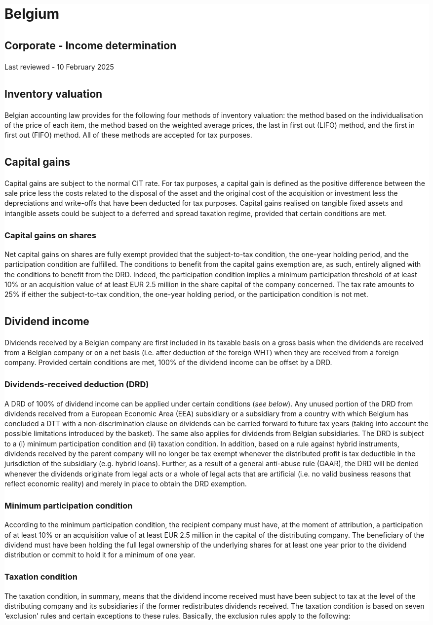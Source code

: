 


# Belgium
## Corporate - Income determination
Last reviewed - 10 February 2025
## Inventory valuation
Belgian accounting law provides for the following four methods of inventory valuation: the method based on the individualisation of the price of each item, the method based on the weighted average prices, the last in first out (LIFO) method, and the first in first out (FIFO) method. All of these methods are accepted for tax purposes.
## Capital gains
Capital gains are subject to the normal CIT rate. For tax purposes, a capital gain is defined as the positive difference between the sale price less the costs related to the disposal of the asset and the original cost of the acquisition or investment less the depreciations and write-offs that have been deducted for tax purposes.
Capital gains realised on tangible fixed assets and intangible assets could be subject to a deferred and spread taxation regime, provided that certain conditions are met.
### Capital gains on shares
Net capital gains on shares are fully exempt provided that the subject-to-tax condition, the one-year holding period, and the participation condition are fulfilled. The conditions to benefit from the capital gains exemption are, as such, entirely aligned with the conditions to benefit from the DRD. Indeed, the participation condition implies a minimum participation threshold of at least 10% or an acquisition value of at least EUR 2.5 million in the share capital of the company concerned.
The tax rate amounts to 25% if either the subject-to-tax condition, the one-year holding period, or the participation condition is not met.
## Dividend income
Dividends received by a Belgian company are first included in its taxable basis on a gross basis when the dividends are received from a Belgian company or on a net basis (i.e. after deduction of the foreign WHT) when they are received from a foreign company.
Provided certain conditions are met, 100% of the dividend income can be offset by a DRD. 
### Dividends-received deduction (DRD)
A DRD of 100% of dividend income can be applied under certain conditions (_see below_). Any unused portion of the DRD from dividends received from a European Economic Area (EEA) subsidiary or a subsidiary from a country with which Belgium has concluded a DTT with a non‑discrimination clause on dividends can be carried forward to future tax years (taking into account the possible limitations introduced by the basket). The same also applies for dividends from Belgian subsidiaries.
The DRD is subject to a (i) minimum participation condition and (ii) taxation condition.
In addition, based on a rule against hybrid instruments, dividends received by the parent company will no longer be tax exempt whenever the distributed profit is tax deductible in the jurisdiction of the subsidiary (e.g. hybrid loans). Further, as a result of a general anti-abuse rule (GAAR), the DRD will be denied whenever the dividends originate from legal acts or a whole of legal acts that are artificial (i.e. no valid business reasons that reflect economic reality) and merely in place to obtain the DRD exemption.
### Minimum participation condition
According to the minimum participation condition, the recipient company must have, at the moment of attribution, a participation of at least 10% or an acquisition value of at least EUR 2.5 million in the capital of the distributing company. The beneficiary of the dividend must have been holding the full legal ownership of the underlying shares for at least one year prior to the dividend distribution or commit to hold it for a minimum of one year.
### Taxation condition
The taxation condition, in summary, means that the dividend income received must have been subject to tax at the level of the distributing company and its subsidiaries if the former redistributes dividends received.
The taxation condition is based on seven ‘exclusion’ rules and certain exceptions to these rules. Basically, the exclusion rules apply to the following: